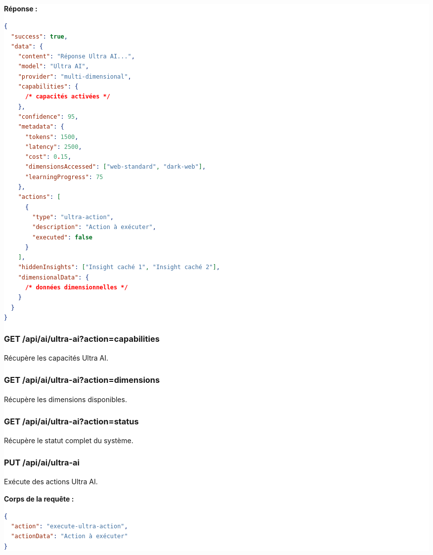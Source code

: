 **Réponse :**

```json
{
  "success": true,
  "data": {
    "content": "Réponse Ultra AI...",
    "model": "Ultra AI",
    "provider": "multi-dimensional",
    "capabilities": {
      /* capacités activées */
    },
    "confidence": 95,
    "metadata": {
      "tokens": 1500,
      "latency": 2500,
      "cost": 0.15,
      "dimensionsAccessed": ["web-standard", "dark-web"],
      "learningProgress": 75
    },
    "actions": [
      {
        "type": "ultra-action",
        "description": "Action à exécuter",
        "executed": false
      }
    ],
    "hiddenInsights": ["Insight caché 1", "Insight caché 2"],
    "dimensionalData": {
      /* données dimensionnelles */
    }
  }
}
```

### GET /api/ai/ultra-ai?action=capabilities

Récupère les capacités Ultra AI.

### GET /api/ai/ultra-ai?action=dimensions

Récupère les dimensions disponibles.

### GET /api/ai/ultra-ai?action=status

Récupère le statut complet du système.

### PUT /api/ai/ultra-ai

Exécute des actions Ultra AI.

**Corps de la requête :**

```json
{
  "action": "execute-ultra-action",
  "actionData": "Action à exécuter"
}
```
